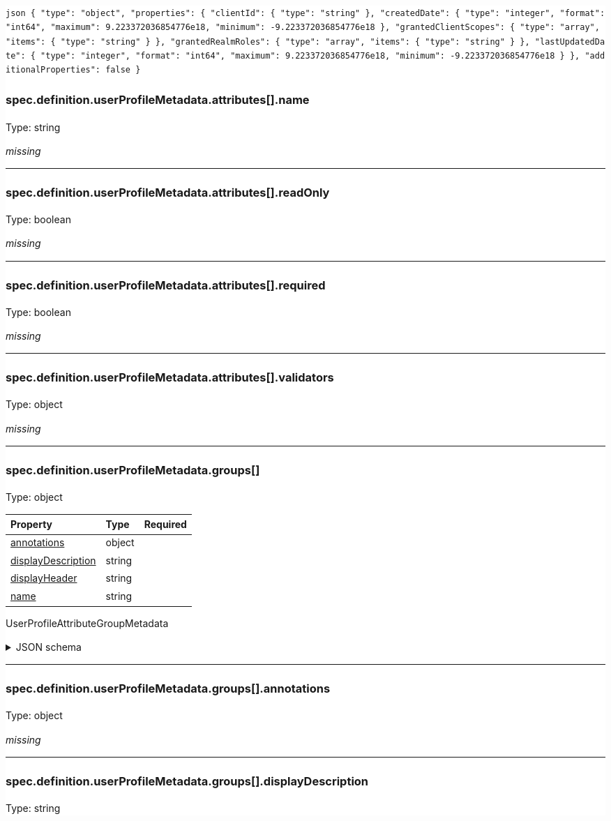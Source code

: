 ```json { "type": "object", "properties": { "clientId": { "type": "string" }, "createdDate": { "type": "integer", "format": "int64", "maximum": 9.223372036854776e18, "minimum": -9.223372036854776e18 }, "grantedClientScopes": { "type": "array", "items": { "type": "string" } }, "grantedRealmRoles": { "type": "array", "items": { "type": "string" } }, "lastUpdatedDate": { "type": "integer", "format": "int64", "maximum": 9.223372036854776e18, "minimum": -9.223372036854776e18 } }, "additionalProperties": false } ``` </details>

### spec.definition.userProfileMetadata.attributes[].name

Type: string

*missing*

---

### spec.definition.userProfileMetadata.attributes[].readOnly

Type: boolean

*missing*

---

### spec.definition.userProfileMetadata.attributes[].required

Type: boolean

*missing*

---

### spec.definition.userProfileMetadata.attributes[].validators

Type: object

*missing*

---

### spec.definition.userProfileMetadata.groups[]

Type: object

|Property|Type|Required|
|:-------|:---|:------:|
|[annotations](#specdefinitionuserprofilemetadatagroupsannotations)|object||
|[displayDescription](#specdefinitionuserprofilemetadatagroupsdisplaydescription)|string||
|[displayHeader](#specdefinitionuserprofilemetadatagroupsdisplayheader)|string||
|[name](#specdefinitionuserprofilemetadatagroupsname)|string||

UserProfileAttributeGroupMetadata

<details><summary>JSON schema</summary>

```json { "type": "object", "properties": { "annotations": { "type": "object", "additionalProperties": {} }, "displayDescription": { "type": "string" }, "displayHeader": { "type": "string" }, "name": { "type": "string" } }, "additionalProperties": false } ``` </details>

---

### spec.definition.userProfileMetadata.groups[].annotations

Type: object

*missing*

---

### spec.definition.userProfileMetadata.groups[].displayDescription

Type: string
```